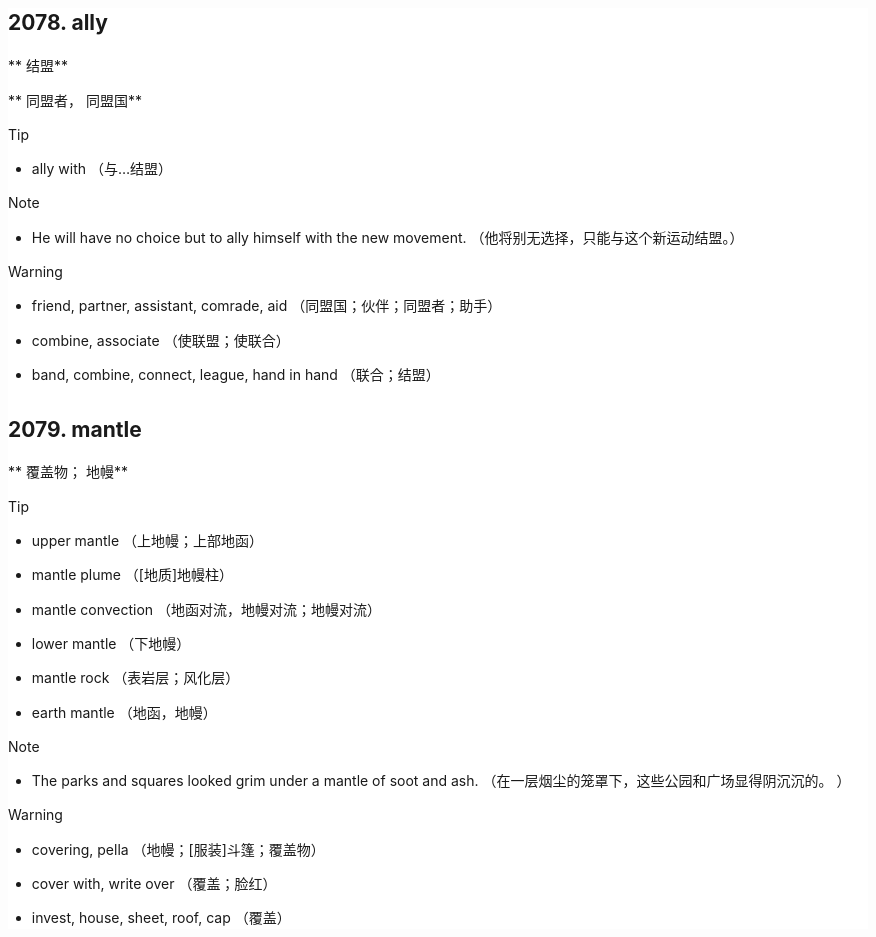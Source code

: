 ## 2078. ally

** 结盟**

** 同盟者， 同盟国**

> [!TIP]
>
> - ally with （与…结盟）
>

> [!NOTE]
>
> - He will have no choice but to ally himself with the new movement. （他将别无选择，只能与这个新运动结盟。）
>

> [!WARNING]
>
> - friend, partner, assistant, comrade, aid （同盟国；伙伴；同盟者；助手）
>
> - combine, associate （使联盟；使联合）
>
> - band, combine, connect, league, hand in hand （联合；结盟）
>

## 2079. mantle

** 覆盖物； 地幔**

> [!TIP]
>
> - upper mantle （上地幔；上部地函）
>
> - mantle plume （[地质]地幔柱）
>
> - mantle convection （地函对流，地幔对流；地幔对流）
>
> - lower mantle （下地幔）
>
> - mantle rock （表岩层；风化层）
>
> - earth mantle （地函，地幔）
>

> [!NOTE]
>
> - The parks and squares looked grim under a mantle of soot and ash. （在一层烟尘的笼罩下，这些公园和广场显得阴沉沉的。 ）
>

> [!WARNING]
>
> - covering, pella （地幔；[服装]斗篷；覆盖物）
>
> - cover with, write over （覆盖；脸红）
>
> - invest, house, sheet, roof, cap （覆盖）
>
